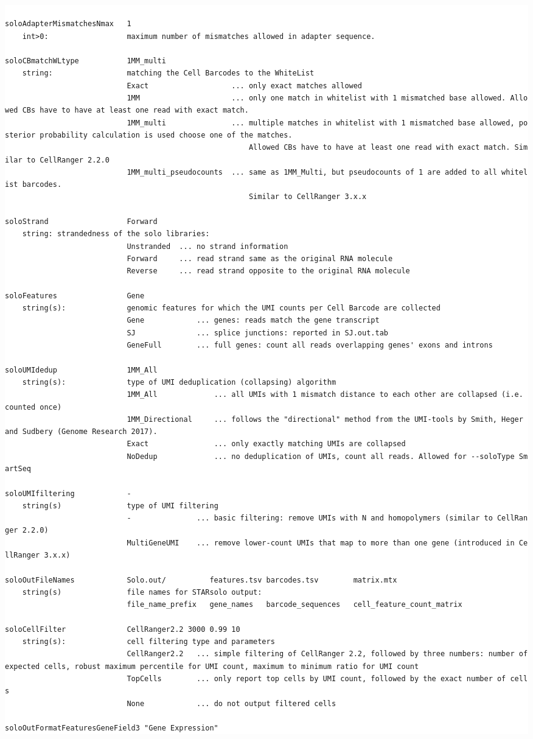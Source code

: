 ```

soloAdapterMismatchesNmax   1
    int>0:                  maximum number of mismatches allowed in adapter sequence.

soloCBmatchWLtype           1MM_multi
    string:                 matching the Cell Barcodes to the WhiteList
                            Exact                   ... only exact matches allowed
                            1MM                     ... only one match in whitelist with 1 mismatched base allowed. Allowed CBs have to have at least one read with exact match.
                            1MM_multi               ... multiple matches in whitelist with 1 mismatched base allowed, posterior probability calculation is used choose one of the matches.
                                                        Allowed CBs have to have at least one read with exact match. Similar to CellRanger 2.2.0
                            1MM_multi_pseudocounts  ... same as 1MM_Multi, but pseudocounts of 1 are added to all whitelist barcodes.
                                                        Similar to CellRanger 3.x.x

soloStrand                  Forward
    string: strandedness of the solo libraries:
                            Unstranded  ... no strand information
                            Forward     ... read strand same as the original RNA molecule
                            Reverse     ... read strand opposite to the original RNA molecule

soloFeatures                Gene
    string(s):              genomic features for which the UMI counts per Cell Barcode are collected
                            Gene            ... genes: reads match the gene transcript
                            SJ              ... splice junctions: reported in SJ.out.tab
                            GeneFull        ... full genes: count all reads overlapping genes' exons and introns

soloUMIdedup                1MM_All
    string(s):              type of UMI deduplication (collapsing) algorithm
                            1MM_All             ... all UMIs with 1 mismatch distance to each other are collapsed (i.e. counted once)
                            1MM_Directional     ... follows the "directional" method from the UMI-tools by Smith, Heger and Sudbery (Genome Research 2017).
                            Exact               ... only exactly matching UMIs are collapsed
                            NoDedup             ... no deduplication of UMIs, count all reads. Allowed for --soloType SmartSeq

soloUMIfiltering            -
    string(s)               type of UMI filtering
                            -               ... basic filtering: remove UMIs with N and homopolymers (similar to CellRanger 2.2.0)
                            MultiGeneUMI    ... remove lower-count UMIs that map to more than one gene (introduced in CellRanger 3.x.x)

soloOutFileNames            Solo.out/          features.tsv barcodes.tsv        matrix.mtx
    string(s)               file names for STARsolo output:
                            file_name_prefix   gene_names   barcode_sequences   cell_feature_count_matrix

soloCellFilter              CellRanger2.2 3000 0.99 10
    string(s):              cell filtering type and parameters
                            CellRanger2.2   ... simple filtering of CellRanger 2.2, followed by three numbers: number of expected cells, robust maximum percentile for UMI count, maximum to minimum ratio for UMI count
                            TopCells        ... only report top cells by UMI count, followed by the exact number of cells
                            None            ... do not output filtered cells

soloOutFormatFeaturesGeneField3 "Gene Expression"
```